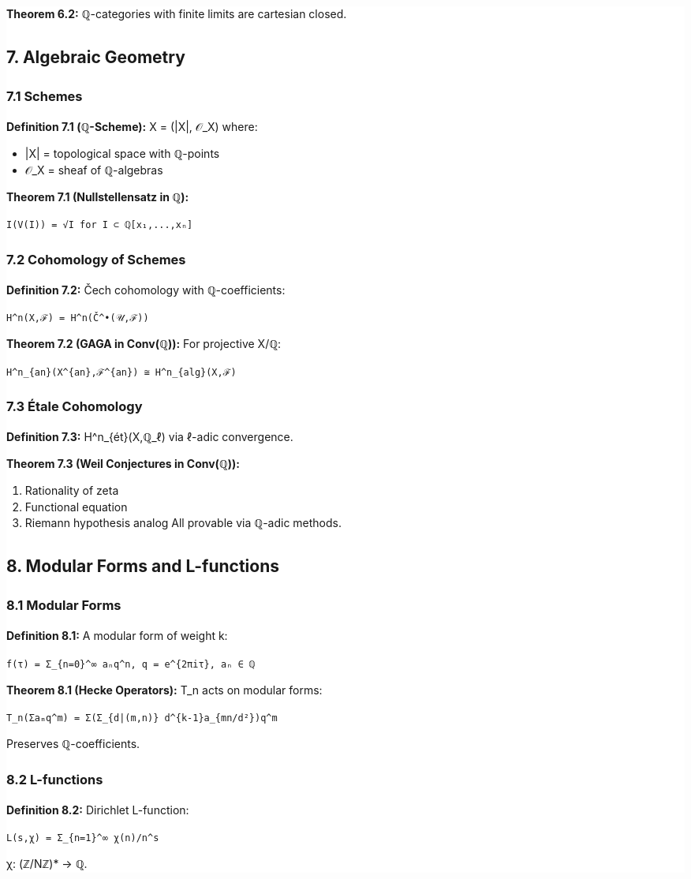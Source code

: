 **Theorem 6.2:** ℚ-categories with finite limits are cartesian closed.

## 7. Algebraic Geometry

### 7.1 Schemes

**Definition 7.1 (ℚ-Scheme):** X = (|X|, 𝒪_X) where:
- |X| = topological space with ℚ-points
- 𝒪_X = sheaf of ℚ-algebras

**Theorem 7.1 (Nullstellensatz in ℚ):**
```
I(V(I)) = √I for I ⊂ ℚ[x₁,...,xₙ]
```

### 7.2 Cohomology of Schemes

**Definition 7.2:** Čech cohomology with ℚ-coefficients:
```
H^n(X,ℱ) = H^n(Č^•(𝒰,ℱ))
```

**Theorem 7.2 (GAGA in Conv(ℚ)):** For projective X/ℚ:
```
H^n_{an}(X^{an},ℱ^{an}) ≅ H^n_{alg}(X,ℱ)
```

### 7.3 Étale Cohomology

**Definition 7.3:** H^n_{ét}(X,ℚ_ℓ) via ℓ-adic convergence.

**Theorem 7.3 (Weil Conjectures in Conv(ℚ)):**
1. Rationality of zeta
2. Functional equation  
3. Riemann hypothesis analog
All provable via ℚ-adic methods.

## 8. Modular Forms and L-functions

### 8.1 Modular Forms

**Definition 8.1:** A modular form of weight k:
```
f(τ) = Σ_{n=0}^∞ aₙq^n, q = e^{2πiτ}, aₙ ∈ ℚ
```

**Theorem 8.1 (Hecke Operators):** T_n acts on modular forms:
```
T_n(Σaₘq^m) = Σ(Σ_{d|(m,n)} d^{k-1}a_{mn/d²})q^m
```
Preserves ℚ-coefficients.

### 8.2 L-functions

**Definition 8.2:** Dirichlet L-function:
```
L(s,χ) = Σ_{n=1}^∞ χ(n)/n^s
```
χ: (ℤ/Nℤ)* → ℚ.
